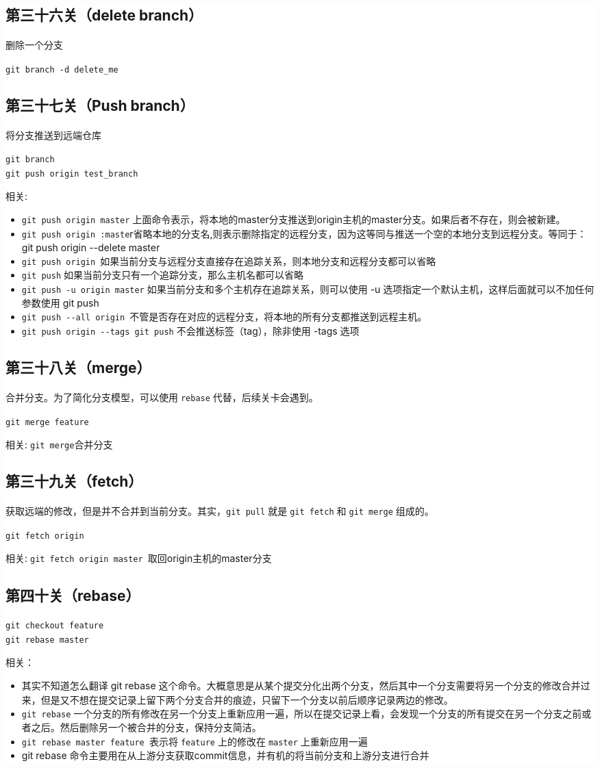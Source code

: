 ## 第三十六关（delete branch）

删除一个分支
```
git branch -d delete_me
```

## 第三十七关（Push branch）

将分支推送到远端仓库
```
git branch
git push origin test_branch
```
相关:
- `git push origin master` 上面命令表示，将本地的master分支推送到origin主机的master分支。如果后者不存在，则会被新建。
- `git push origin :maste`r省略本地的分支名,则表示删除指定的远程分支，因为这等同与推送一个空的本地分支到远程分支。等同于：git push origin --delete master
- `git push origin `如果当前分支与远程分支直接存在追踪关系，则本地分支和远程分支都可以省略
- `git push` 如果当前分支只有一个追踪分支，那么主机名都可以省略
- `git push -u origin master` 如果当前分支和多个主机存在追踪关系，则可以使用 -u 选项指定一个默认主机，这样后面就可以不加任何参数使用 git push
- `git push --all origin `不管是否存在对应的远程分支，将本地的所有分支都推送到远程主机。
- `git push origin --tags git push` 不会推送标签（tag），除非使用 -tags 选项


## 第三十八关（merge）

合并分支。为了简化分支模型，可以使用 `rebase` 代替，后续关卡会遇到。
```
git merge feature
```
相关:
`git merge`合并分支

## 第三十九关（fetch）

获取远端的修改，但是并不合并到当前分支。其实，`git pull` 就是 `git fetch` 和 `git merge` 组成的。
```
git fetch origin
```
相关:
`git fetch origin master `取回origin主机的master分支

## 第四十关（rebase）

```
git checkout feature
git rebase master
```
相关：
- 其实不知道怎么翻译 git rebase 这个命令。大概意思是从某个提交分化出两个分支，然后其中一个分支需要将另一个分支的修改合并过来，但是又不想在提交记录上留下两个分支合并的痕迹，只留下一个分支以前后顺序记录两边的修改。
- `git rebase` 一个分支的所有修改在另一个分支上重新应用一遍，所以在提交记录上看，会发现一个分支的所有提交在另一个分支之前或者之后。然后删除另一个被合并的分支，保持分支简洁。
- `git rebase master feature `表示将 `feature` 上的修改在 `master` 上重新应用一遍
- git rebase 命令主要用在从上游分支获取commit信息，并有机的将当前分支和上游分支进行合并
